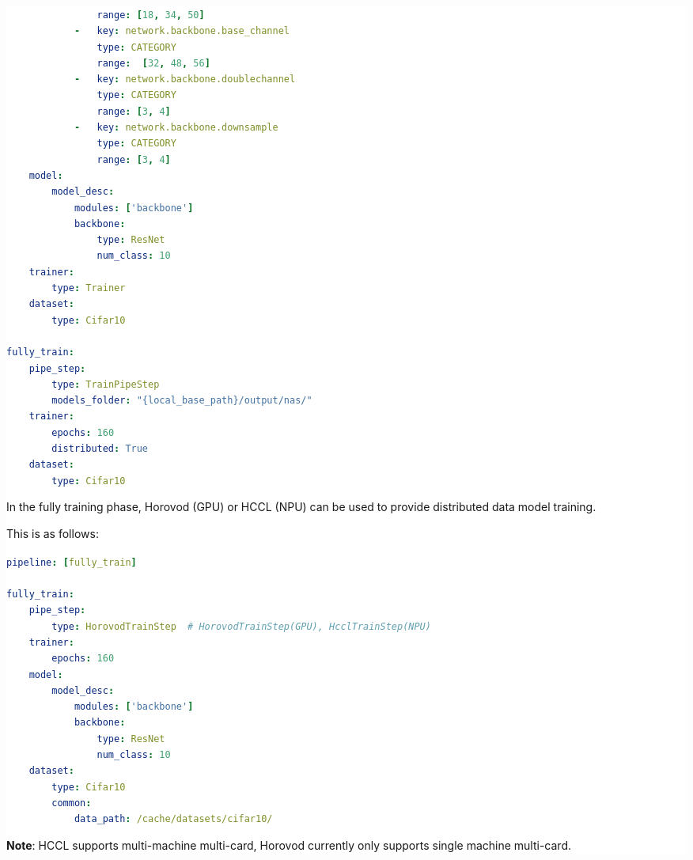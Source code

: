 ```yaml
                range: [18, 34, 50]
            -   key: network.backbone.base_channel
                type: CATEGORY
                range:  [32, 48, 56]
            -   key: network.backbone.doublechannel
                type: CATEGORY
                range: [3, 4]
            -   key: network.backbone.downsample
                type: CATEGORY
                range: [3, 4]
    model:
        model_desc:
            modules: ['backbone']
            backbone:
                type: ResNet
                num_class: 10
    trainer:
        type: Trainer
    dataset:
        type: Cifar10

fully_train:
    pipe_step:
        type: TrainPipeStep
        models_folder: "{local_base_path}/output/nas/"
    trainer:
        epochs: 160
        distributed: True
    dataset:
        type: Cifar10
```

In the fully training phase, Horovod (GPU) or HCCL (NPU) can be used to provide distributed data model training.

This is as follows:

```yaml
pipeline: [fully_train]

fully_train:
    pipe_step:
        type: HorovodTrainStep  # HorovodTrainStep(GPU), HcclTrainStep(NPU)
    trainer:
        epochs: 160
    model:
        model_desc:
            modules: ['backbone']
            backbone:
                type: ResNet
                num_class: 10
    dataset:
        type: Cifar10
        common:
            data_path: /cache/datasets/cifar10/
```
**Note**: HCCL supports multi-machine multi-card, Horovod currently only supports single machine multi-card.
